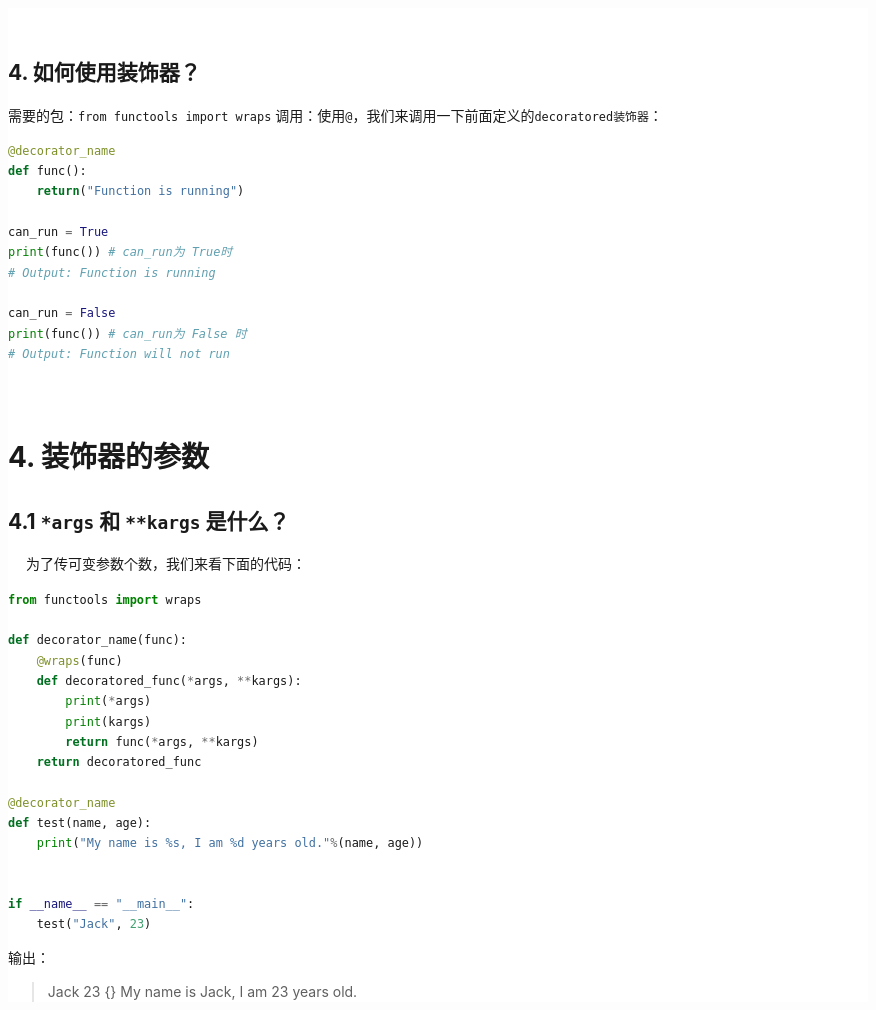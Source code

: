



&emsp;
&emsp;
## 4. 如何使用装饰器？
需要的包：`from functools import wraps`
调用：使用`@`，我们来调用一下前面定义的`decoratored装饰器`：
```python
@decorator_name
def func():
    return("Function is running")
 
can_run = True
print(func()) # can_run为 True时 
# Output: Function is running
 
can_run = False
print(func()) # can_run为 False 时 
# Output: Function will not run
```






&emsp;
# 4. 装饰器的参数
## 4.1 `*args` 和 `**kargs` 是什么？
&emsp; 为了传可变参数个数，我们来看下面的代码：
```python
from functools import wraps

def decorator_name(func):
    @wraps(func)
    def decoratored_func(*args, **kargs):
        print(*args)
        print(kargs)
        return func(*args, **kargs)
    return decoratored_func

@decorator_name
def test(name, age):
    print("My name is %s, I am %d years old."%(name, age))


if __name__ == "__main__":
    test("Jack", 23)
```
输出：
> Jack 23
> {}
> My name is Jack, I am 23 years old.
